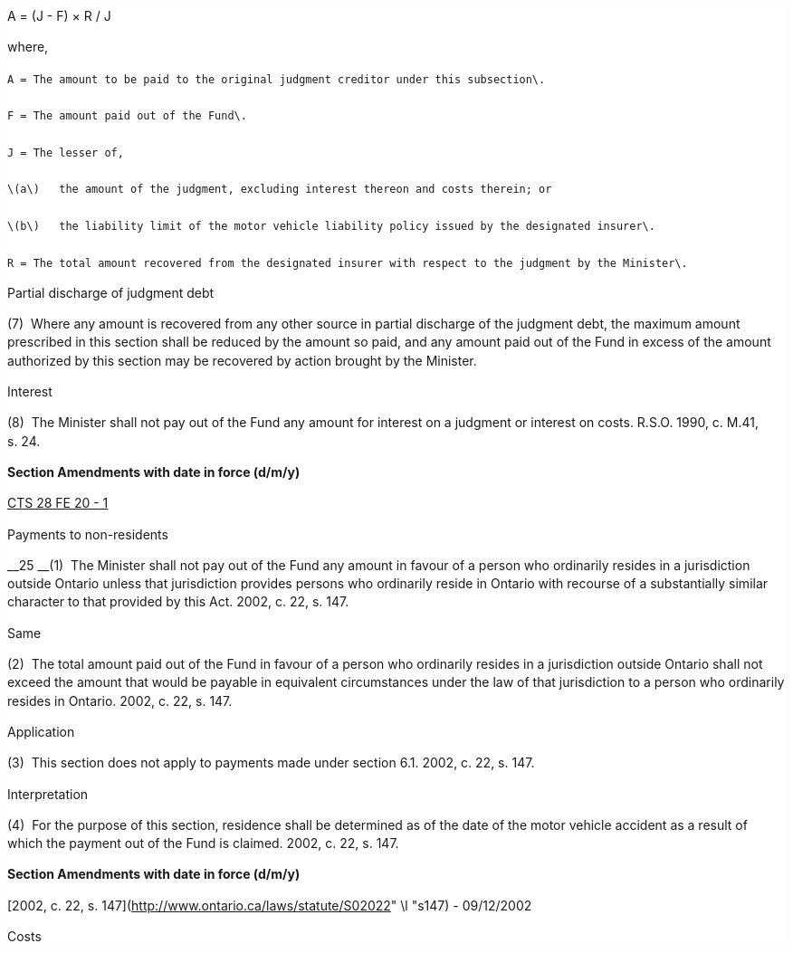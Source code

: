 A = \(J \- F\) × R / J

where,

	A =	The amount to be paid to the original judgment creditor under this subsection\.

	F =	The amount paid out of the Fund\.

	J =	The lesser of,

	\(a\)	the amount of the judgment, excluding interest thereon and costs therein; or

	\(b\)	the liability limit of the motor vehicle liability policy issued by the designated insurer\.

	R =	The total amount recovered from the designated insurer with respect to the judgment by the Minister\.

Partial discharge of judgment debt

\(7\)  Where any amount is recovered from any other source in partial discharge of the judgment debt, the maximum amount prescribed in this section shall be reduced by the amount so paid, and any amount paid out of the Fund in excess of the amount authorized by this section may be recovered by action brought by the Minister\.

Interest

\(8\)  The Minister shall not pay out of the Fund any amount for interest on a judgment or interest on costs\.  R\.S\.O\. 1990, c\. M\.41, s\. 24\.

__Section Amendments with date in force \(d/m/y\)__

[CTS 28 FE 20 \- 1](https://www.ontario.ca/laws/consolidated-statutes-change-notices)

Payments to non\-residents

<a id="BK26"></a>__25 __\(1\)  The Minister shall not pay out of the Fund any amount in favour of a person who ordinarily resides in a jurisdiction outside Ontario unless that jurisdiction provides persons who ordinarily reside in Ontario with recourse of a substantially similar character to that provided by this Act\.  2002, c\. 22, s\. 147\.

Same

\(2\)  The total amount paid out of the Fund in favour of a person who ordinarily resides in a jurisdiction outside Ontario shall not exceed the amount that would be payable in equivalent circumstances under the law of that jurisdiction to a person who ordinarily resides in Ontario\.  2002, c\. 22, s\. 147\.

Application

\(3\)  This section does not apply to payments made under section 6\.1\.  2002, c\. 22, s\. 147\.

Interpretation

\(4\)  For the purpose of this section, residence shall be determined as of the date of the motor vehicle accident as a result of which the payment out of the Fund is claimed\.  2002, c\. 22, s\. 147\.

__Section Amendments with date in force \(d/m/y\)__

[2002, c\. 22, s\. 147](http://www.ontario.ca/laws/statute/S02022" \l "s147) \- 09/12/2002

Costs

